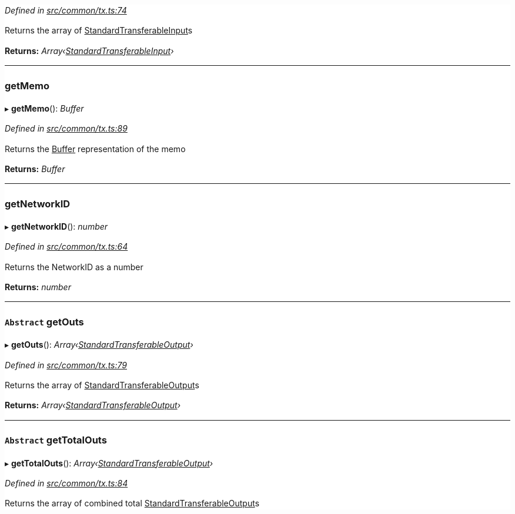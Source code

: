 *Defined in [src/common/tx.ts:74](https://github.com/ava-labs/avalanchejs/blob/f2c4a10/src/common/tx.ts#L74)*

Returns the array of [StandardTransferableInput](common_inputs.standardtransferableinput.md)s

**Returns:** *Array‹[StandardTransferableInput](common_inputs.standardtransferableinput.md)›*

___

###  getMemo

▸ **getMemo**(): *Buffer*

*Defined in [src/common/tx.ts:89](https://github.com/ava-labs/avalanchejs/blob/f2c4a10/src/common/tx.ts#L89)*

Returns the [Buffer](https://github.com/feross/buffer) representation of the memo

**Returns:** *Buffer*

___

###  getNetworkID

▸ **getNetworkID**(): *number*

*Defined in [src/common/tx.ts:64](https://github.com/ava-labs/avalanchejs/blob/f2c4a10/src/common/tx.ts#L64)*

Returns the NetworkID as a number

**Returns:** *number*

___

### `Abstract` getOuts

▸ **getOuts**(): *Array‹[StandardTransferableOutput](common_output.standardtransferableoutput.md)›*

*Defined in [src/common/tx.ts:79](https://github.com/ava-labs/avalanchejs/blob/f2c4a10/src/common/tx.ts#L79)*

Returns the array of [StandardTransferableOutput](common_output.standardtransferableoutput.md)s

**Returns:** *Array‹[StandardTransferableOutput](common_output.standardtransferableoutput.md)›*

___

### `Abstract` getTotalOuts

▸ **getTotalOuts**(): *Array‹[StandardTransferableOutput](common_output.standardtransferableoutput.md)›*

*Defined in [src/common/tx.ts:84](https://github.com/ava-labs/avalanchejs/blob/f2c4a10/src/common/tx.ts#L84)*

Returns the array of combined total [StandardTransferableOutput](common_output.standardtransferableoutput.md)s
